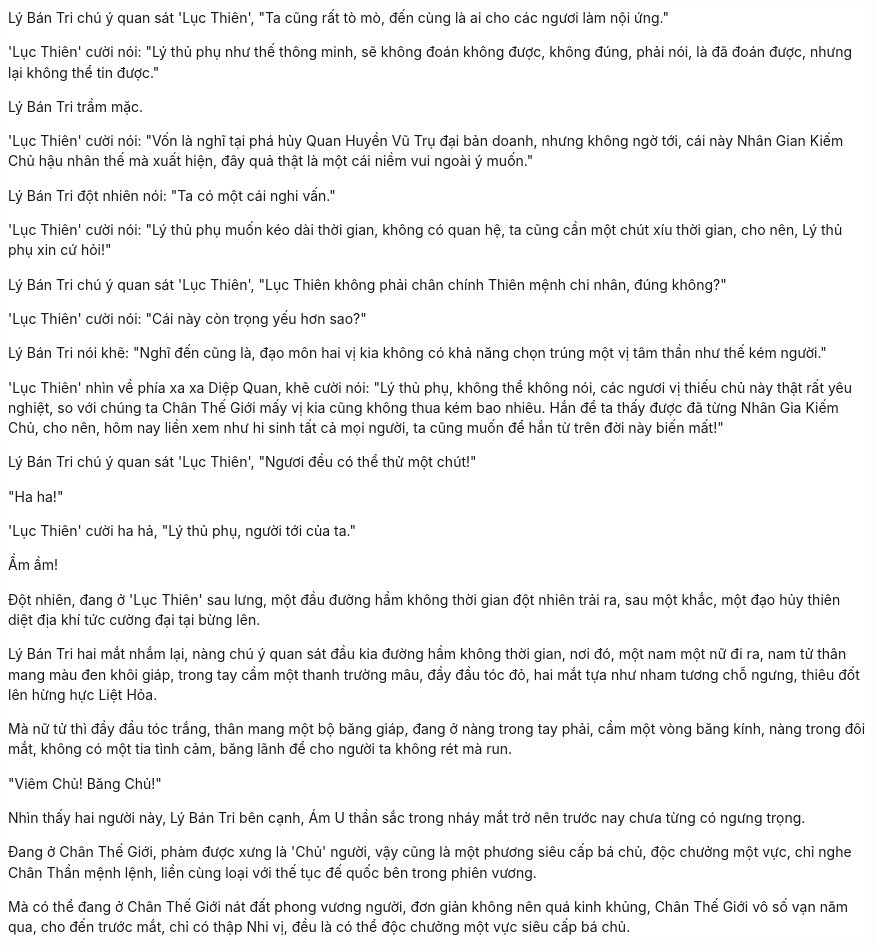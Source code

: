 Lý Bán Tri chú ý quan sát 'Lục Thiên', "Ta cũng rất tò mò, đến cùng là ai cho các ngươi làm nội ứng."

'Lục Thiên' cười nói: "Lý thủ phụ như thế thông minh, sẽ không đoán không được, không đúng, phải nói, là đã đoán được, nhưng lại không thể tin được."

Lý Bán Tri trầm mặc.

'Lục Thiên' cười nói: "Vốn là nghĩ tại phá hủy Quan Huyền Vũ Trụ đại bản doanh, nhưng không ngờ tới, cái này Nhân Gian Kiếm Chủ hậu nhân thế mà xuất hiện, đây quả thật là một cái niềm vui ngoài ý muốn."

Lý Bán Tri đột nhiên nói: "Ta có một cái nghi vấn."

'Lục Thiên' cười nói: "Lý thủ phụ muốn kéo dài thời gian, không có quan hệ, ta cũng cần một chút xíu thời gian, cho nên, Lý thủ phụ xin cứ hỏi!"

Lý Bán Tri chú ý quan sát 'Lục Thiên', "Lục Thiên không phải chân chính Thiên mệnh chi nhân, đúng không?"

'Lục Thiên' cười nói: "Cái này còn trọng yếu hơn sao?"

Lý Bán Tri nói khẽ: "Nghĩ đến cũng là, đạo môn hai vị kia không có khả năng chọn trúng một vị tâm thần như thế kém người."

'Lục Thiên' nhìn về phía xa xa Diệp Quan, khẽ cười nói: "Lý thủ phụ, không thể không nói, các ngươi vị thiếu chủ này thật rất yêu nghiệt, so với chúng ta Chân Thế Giới mấy vị kia cũng không thua kém bao nhiêu. Hắn để ta thấy được đã từng Nhân Gia Kiếm Chủ, cho nên, hôm nay liền xem như hi sinh tất cả mọi người, ta cũng muốn để hắn từ trên đời này biến mất!"

Lý Bán Tri chú ý quan sát 'Lục Thiên', "Ngươi đều có thể thử một chút!"

"Ha ha!"

'Lục Thiên' cười ha hả, "Lý thủ phụ, người tới của ta."

Ầm ầm!

Đột nhiên, đang ở 'Lục Thiên' sau lưng, một đầu đường hầm không thời gian đột nhiên trải ra, sau một khắc, một đạo hủy thiên diệt địa khí tức cường đại tại bừng lên.

Lý Bán Tri hai mắt nhắm lại, nàng chú ý quan sát đầu kia đường hầm không thời gian, nơi đó, một nam một nữ đi ra, nam tử thân mang màu đen khôi giáp, trong tay cầm một thanh trường mâu, đầy đầu tóc đỏ, hai mắt tựa như nham tương chỗ ngưng, thiêu đốt lên hừng hực Liệt Hỏa.

Mà nữ tử thì đầy đầu tóc trắng, thân mang một bộ băng giáp, đang ở nàng trong tay phải, cầm một vòng băng kính, nàng trong đôi mắt, không có một tia tình cảm, băng lãnh để cho người ta không rét mà run.

"Viêm Chủ! Băng Chủ!"

Nhìn thấy hai người này, Lý Bán Tri bên cạnh, Ám U thần sắc trong nháy mắt trở nên trước nay chưa từng có ngưng trọng.

Đang ở Chân Thế Giới, phàm được xưng là 'Chủ' người, vậy cũng là một phương siêu cấp bá chủ, độc chưởng một vực, chỉ nghe Chân Thần mệnh lệnh, liền cùng loại với thế tục đế quốc bên trong phiên vương.

Mà có thể đang ở Chân Thế Giới nát đất phong vương người, đơn giản không nên quá kinh khủng, Chân Thế Giới vô số vạn năm qua, cho đến trước mắt, chỉ có thập Nhi vị, đều là có thể độc chưởng một vực siêu cấp bá chủ.
